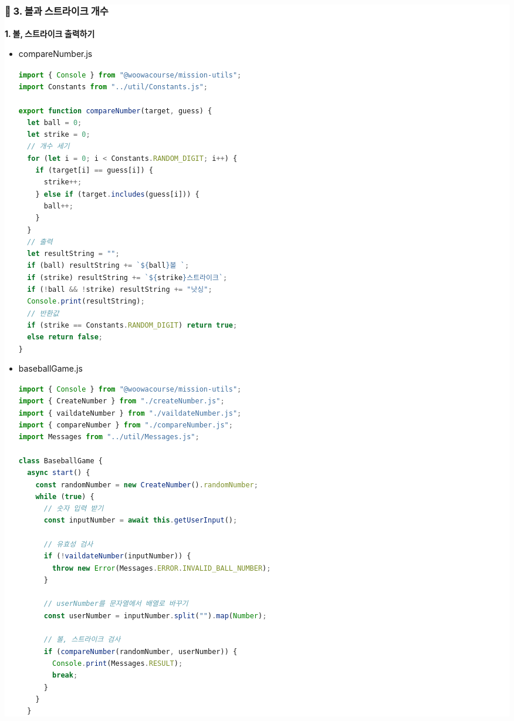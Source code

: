 
### 🎯 3. 볼과 스트라이크 개수

**1\. 볼, 스트라이크 출력하기**

- compareNumber.js

  ```jsx
  import { Console } from "@woowacourse/mission-utils";
  import Constants from "../util/Constants.js";

  export function compareNumber(target, guess) {
    let ball = 0;
    let strike = 0;
    // 개수 세기
    for (let i = 0; i < Constants.RANDOM_DIGIT; i++) {
      if (target[i] == guess[i]) {
        strike++;
      } else if (target.includes(guess[i])) {
        ball++;
      }
    }
    // 출력
    let resultString = "";
    if (ball) resultString += `${ball}볼 `;
    if (strike) resultString += `${strike}스트라이크`;
    if (!ball && !strike) resultString += "낫싱";
    Console.print(resultString);
    // 반환값
    if (strike == Constants.RANDOM_DIGIT) return true;
    else return false;
  }
  ```

- baseballGame.js

  ```jsx
  import { Console } from "@woowacourse/mission-utils";
  import { CreateNumber } from "./createNumber.js";
  import { vaildateNumber } from "./vaildateNumber.js";
  import { compareNumber } from "./compareNumber.js";
  import Messages from "../util/Messages.js";

  class BaseballGame {
    async start() {
      const randomNumber = new CreateNumber().randomNumber;
      while (true) {
        // 숫자 입력 받기
        const inputNumber = await this.getUserInput();

        // 유효성 검사
        if (!vaildateNumber(inputNumber)) {
          throw new Error(Messages.ERROR.INVALID_BALL_NUMBER);
        }

        // userNumber를 문자열에서 배열로 바꾸기
        const userNumber = inputNumber.split("").map(Number);

        // 볼, 스트라이크 검사
        if (compareNumber(randomNumber, userNumber)) {
          Console.print(Messages.RESULT);
          break;
        }
      }
    }

  ```